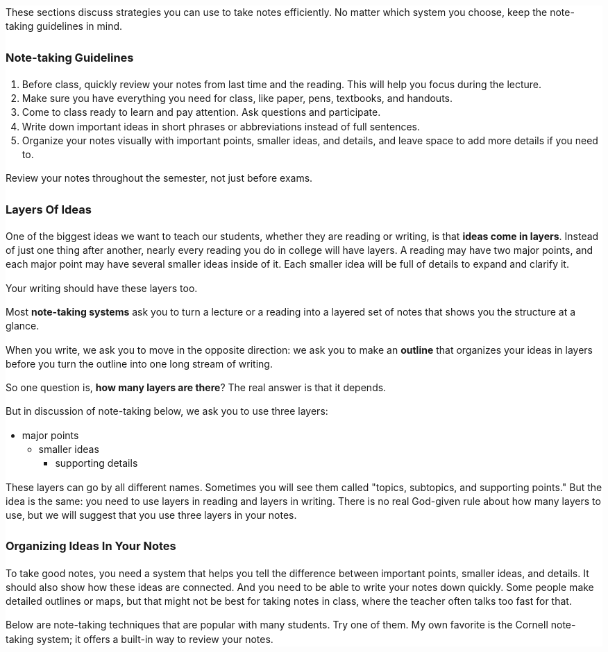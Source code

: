These sections discuss strategies you can use to take notes
efficiently. No matter which system you choose, keep the note-taking
guidelines in mind.

### Note-taking Guidelines

1. Before class, quickly review your notes from last time and the reading. This will help you focus during the lecture.
2. Make sure you have everything you need for class, like paper, pens, textbooks, and handouts.
3. Come to class ready to learn and pay attention. Ask questions and participate.
4. Write down important ideas in short phrases or abbreviations instead of full sentences.
5. Organize your notes visually with important points, smaller ideas, and details, and leave space to add more details if you need to.

Review your notes throughout the semester, not just before
exams.

### Layers Of Ideas

One of the biggest ideas we want to teach our students, whether they are reading or 
writing, is that **ideas come in layers**. Instead of just one thing after another,
nearly every reading you do in college will have layers. A reading may have two major points,
and each major point may have several smaller ideas inside of it. Each smaller idea will be full
of details to expand and clarify it.

Your writing should have these layers too.

Most **note-taking systems** ask you to turn a lecture or a reading into a layered set of
notes that shows you the structure at a glance. 

When you write, we ask you to move in the opposite direction: we ask you to make an
**outline** that organizes your ideas in layers before you turn the outline into one long
stream of writing.

So one question is, **how many layers are there**? The real answer is that it depends.

But in discussion of note-taking below, we ask you to use three layers:

- major points
    - smaller ideas
        - supporting details

These layers can go by all different names. Sometimes you will see them called "topics, subtopics,
and supporting points." But the idea is the same: you need to use layers in reading and layers
in writing. There is no real God-given rule about how many layers to use, but we will
suggest that you use three layers in your notes.

### Organizing Ideas In Your Notes

To take good notes, you need a system that helps you tell the difference between important points, smaller ideas, and details. It should also show how these ideas are connected. And you need to be able to write your notes down quickly. Some people make detailed outlines or maps, but that might not be best for taking notes in class, where the teacher often talks too fast for that.

Below are note-taking techniques that are popular with many students. Try one of them.
My own favorite is the Cornell note-taking system; it offers a built-in way to review
your notes.
